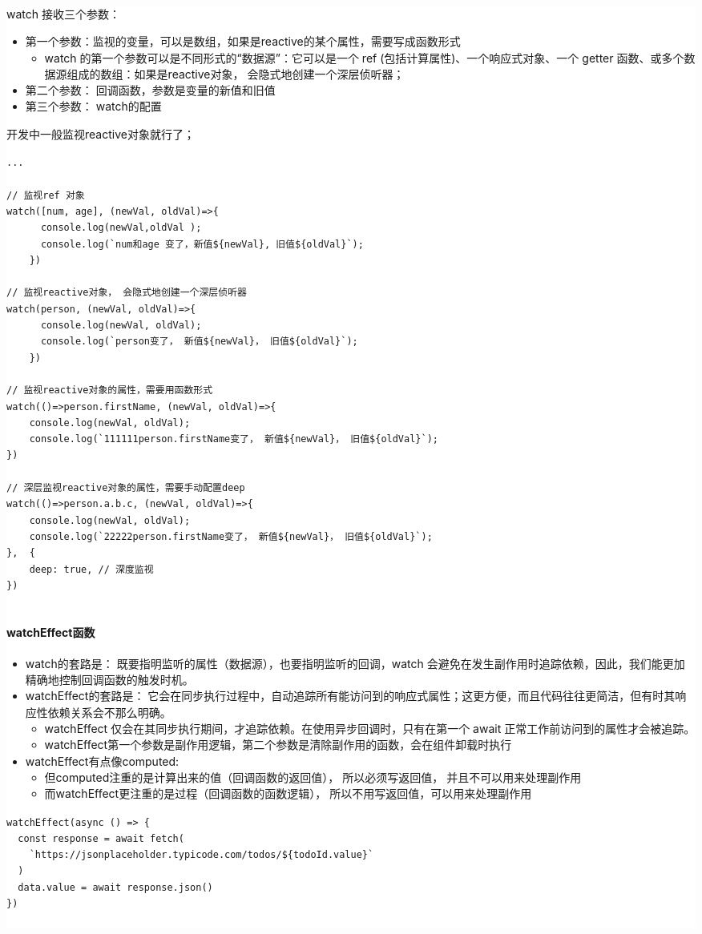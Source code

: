 watch 接收三个参数：
- 第一个参数：监视的变量，可以是数组，如果是reactive的某个属性，需要写成函数形式
  - watch 的第一个参数可以是不同形式的“数据源”：它可以是一个 ref (包括计算属性)、一个响应式对象、一个 getter 函数、或多个数据源组成的数组：如果是reactive对象， 会隐式地创建一个深层侦听器；
- 第二个参数： 回调函数，参数是变量的新值和旧值
- 第三个参数： watch的配置

开发中一般监视reactive对象就行了；

```
...

// 监视ref 对象
watch([num, age], (newVal, oldVal)=>{
      console.log(newVal,oldVal );
      console.log(`num和age 变了，新值${newVal}, 旧值${oldVal}`);
    })

// 监视reactive对象， 会隐式地创建一个深层侦听器
watch(person, (newVal, oldVal)=>{
      console.log(newVal, oldVal);
      console.log(`person变了， 新值${newVal}， 旧值${oldVal}`);
    })

// 监视reactive对象的属性，需要用函数形式
watch(()=>person.firstName, (newVal, oldVal)=>{
    console.log(newVal, oldVal);
    console.log(`111111person.firstName变了， 新值${newVal}， 旧值${oldVal}`);
})

// 深层监视reactive对象的属性，需要手动配置deep
watch(()=>person.a.b.c, (newVal, oldVal)=>{
    console.log(newVal, oldVal);
    console.log(`22222person.firstName变了， 新值${newVal}， 旧值${oldVal}`);
},  {
    deep: true, // 深度监视
})


```

#### watchEffect函数

- watch的套路是： 既要指明监听的属性（数据源），也要指明监听的回调，watch 会避免在发生副作用时追踪依赖，因此，我们能更加精确地控制回调函数的触发时机。
- watchEffect的套路是： 它会在同步执行过程中，自动追踪所有能访问到的响应式属性；这更方便，而且代码往往更简洁，但有时其响应性依赖关系会不那么明确。
  - watchEffect 仅会在其同步执行期间，才追踪依赖。在使用异步回调时，只有在第一个 await 正常工作前访问到的属性才会被追踪。
  - watchEffect第一个参数是副作用逻辑，第二个参数是清除副作用的函数，会在组件卸载时执行
- watchEffect有点像computed:
  - 但computed注重的是计算出来的值（回调函数的返回值）， 所以必须写返回值， 并且不可以用来处理副作用
  - 而watchEffect更注重的是过程（回调函数的函数逻辑）， 所以不用写返回值，可以用来处理副作用



```
watchEffect(async () => {
  const response = await fetch(
    `https://jsonplaceholder.typicode.com/todos/${todoId.value}`
  )
  data.value = await response.json()
})


```
